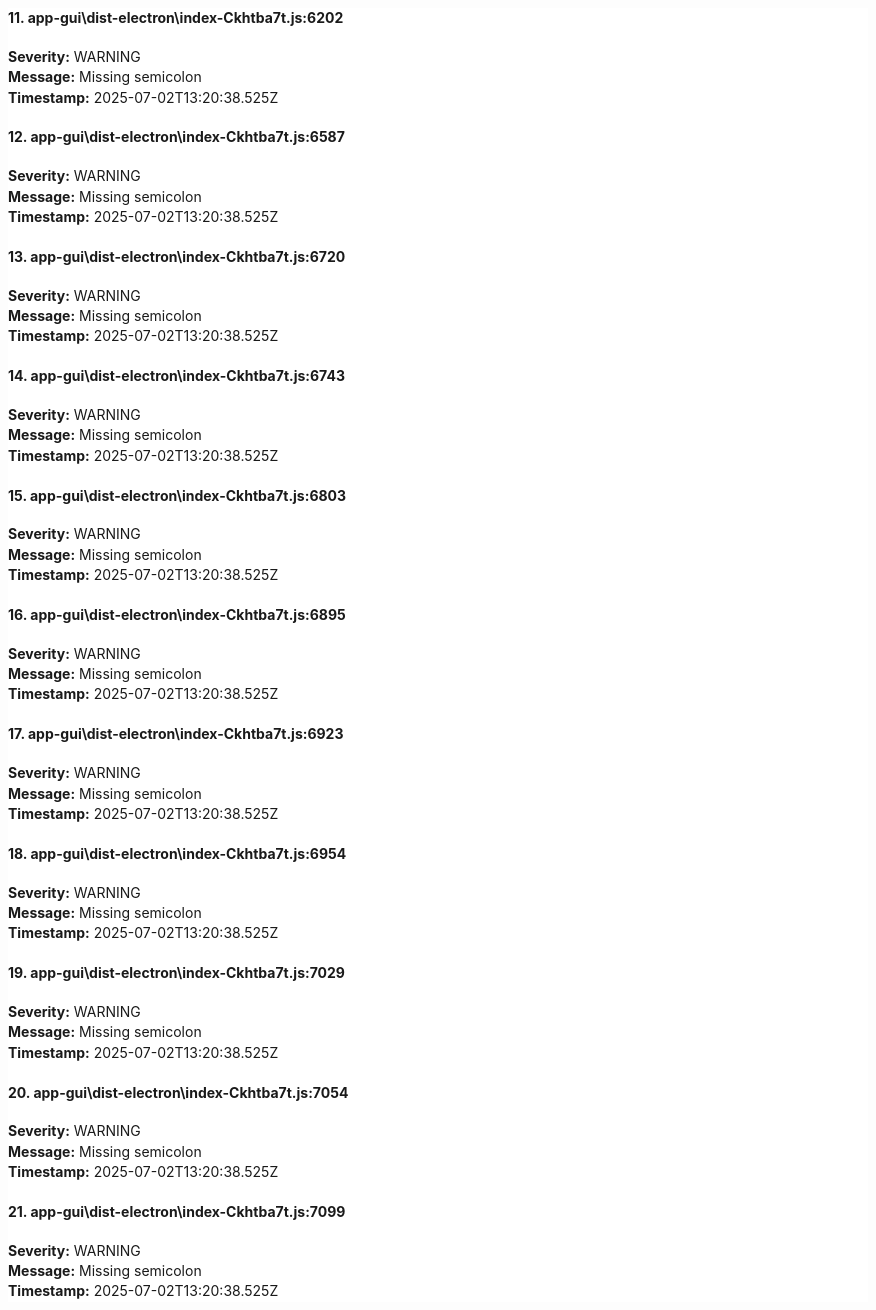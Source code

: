 #### 11. app-gui\dist-electron\index-Ckhtba7t.js:6202
**Severity:** WARNING  
**Message:** Missing semicolon  
**Timestamp:** 2025-07-02T13:20:38.525Z

#### 12. app-gui\dist-electron\index-Ckhtba7t.js:6587
**Severity:** WARNING  
**Message:** Missing semicolon  
**Timestamp:** 2025-07-02T13:20:38.525Z

#### 13. app-gui\dist-electron\index-Ckhtba7t.js:6720
**Severity:** WARNING  
**Message:** Missing semicolon  
**Timestamp:** 2025-07-02T13:20:38.525Z

#### 14. app-gui\dist-electron\index-Ckhtba7t.js:6743
**Severity:** WARNING  
**Message:** Missing semicolon  
**Timestamp:** 2025-07-02T13:20:38.525Z

#### 15. app-gui\dist-electron\index-Ckhtba7t.js:6803
**Severity:** WARNING  
**Message:** Missing semicolon  
**Timestamp:** 2025-07-02T13:20:38.525Z

#### 16. app-gui\dist-electron\index-Ckhtba7t.js:6895
**Severity:** WARNING  
**Message:** Missing semicolon  
**Timestamp:** 2025-07-02T13:20:38.525Z

#### 17. app-gui\dist-electron\index-Ckhtba7t.js:6923
**Severity:** WARNING  
**Message:** Missing semicolon  
**Timestamp:** 2025-07-02T13:20:38.525Z

#### 18. app-gui\dist-electron\index-Ckhtba7t.js:6954
**Severity:** WARNING  
**Message:** Missing semicolon  
**Timestamp:** 2025-07-02T13:20:38.525Z

#### 19. app-gui\dist-electron\index-Ckhtba7t.js:7029
**Severity:** WARNING  
**Message:** Missing semicolon  
**Timestamp:** 2025-07-02T13:20:38.525Z

#### 20. app-gui\dist-electron\index-Ckhtba7t.js:7054
**Severity:** WARNING  
**Message:** Missing semicolon  
**Timestamp:** 2025-07-02T13:20:38.525Z

#### 21. app-gui\dist-electron\index-Ckhtba7t.js:7099
**Severity:** WARNING  
**Message:** Missing semicolon  
**Timestamp:** 2025-07-02T13:20:38.525Z
